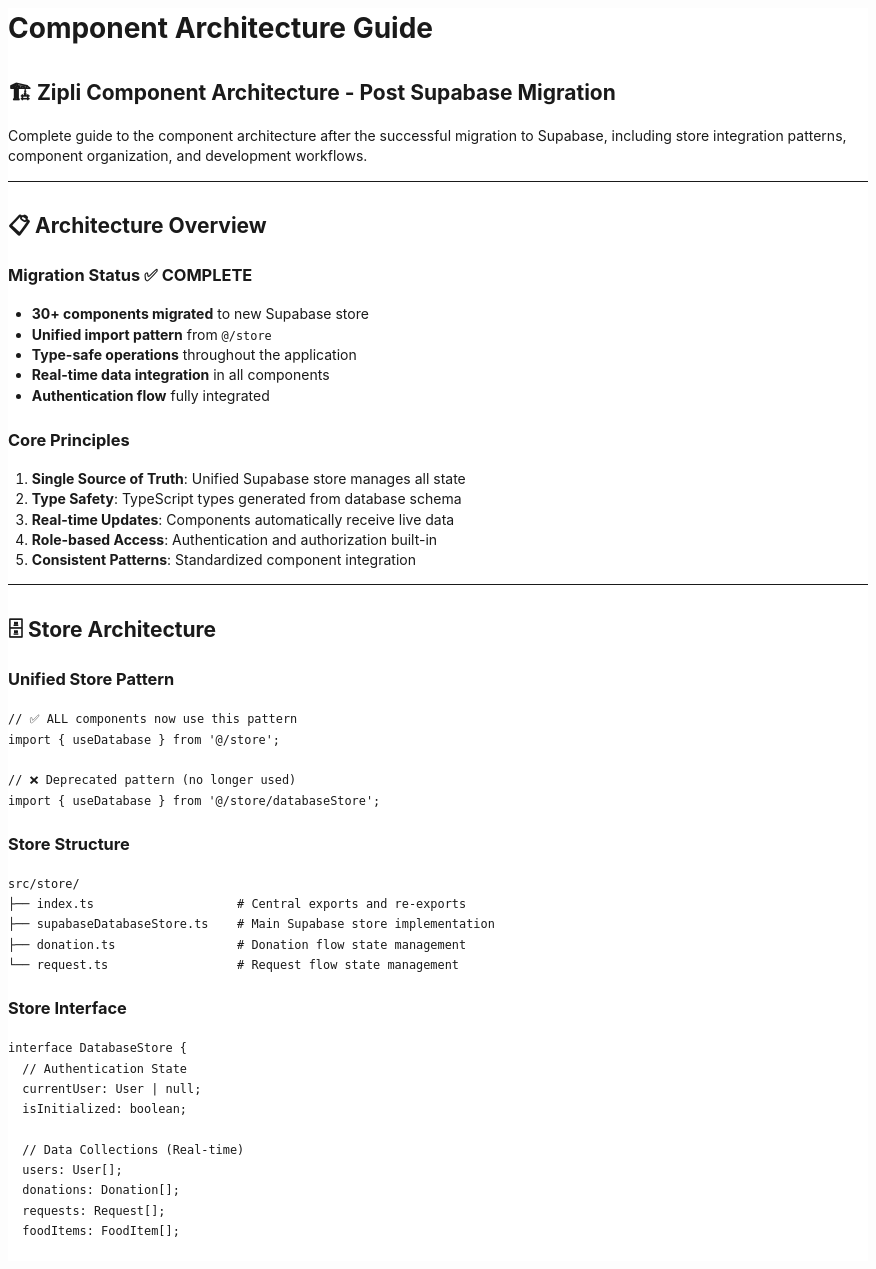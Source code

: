 # Component Architecture Guide

## 🏗️ Zipli Component Architecture - Post Supabase Migration

Complete guide to the component architecture after the successful migration to Supabase, including store integration patterns, component organization, and development workflows.

---

## 📋 Architecture Overview

### Migration Status ✅ COMPLETE
- **30+ components migrated** to new Supabase store
- **Unified import pattern** from `@/store`
- **Type-safe operations** throughout the application
- **Real-time data integration** in all components
- **Authentication flow** fully integrated

### Core Principles
1. **Single Source of Truth**: Unified Supabase store manages all state
2. **Type Safety**: TypeScript types generated from database schema
3. **Real-time Updates**: Components automatically receive live data
4. **Role-based Access**: Authentication and authorization built-in
5. **Consistent Patterns**: Standardized component integration

---

## 🗄️ Store Architecture

### Unified Store Pattern
```tsx
// ✅ ALL components now use this pattern
import { useDatabase } from '@/store';

// ❌ Deprecated pattern (no longer used)
import { useDatabase } from '@/store/databaseStore';
```

### Store Structure
```
src/store/
├── index.ts                    # Central exports and re-exports
├── supabaseDatabaseStore.ts    # Main Supabase store implementation
├── donation.ts                 # Donation flow state management
└── request.ts                  # Request flow state management
```

### Store Interface
```tsx
interface DatabaseStore {
  // Authentication State
  currentUser: User | null;
  isInitialized: boolean;
  
  // Data Collections (Real-time)
  users: User[];
  donations: Donation[];
  requests: Request[];
  foodItems: FoodItem[];
  
```